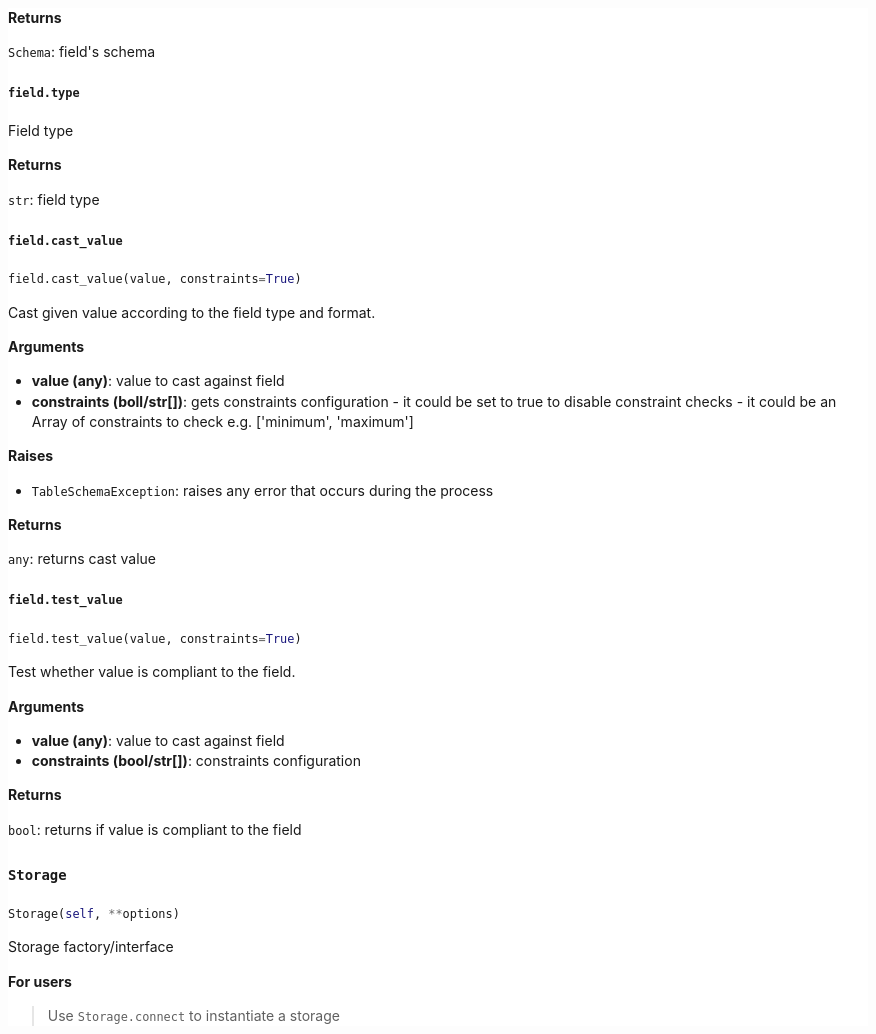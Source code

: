 __Returns__

`Schema`: field's schema



#### `field.type`
Field type

__Returns__

`str`: field type



#### `field.cast_value`
```python
field.cast_value(value, constraints=True)
```
Cast given value according to the field type and format.

__Arguments__
- __value (any)__: value to cast against field
- __constraints (boll/str[])__: gets constraints configuration
        - it could be set to true to disable constraint checks
        - it could be an Array of constraints to check e.g. ['minimum', 'maximum']

__Raises__
- `TableSchemaException`: raises any error that occurs during the process

__Returns__

`any`: returns cast value



#### `field.test_value`
```python
field.test_value(value, constraints=True)
```
Test whether value is compliant to the field.

__Arguments__
- __value (any)__: value to cast against field
- __constraints (bool/str[])__: constraints configuration

__Returns__

`bool`: returns if value is compliant to the field


### `Storage`
```python
Storage(self, **options)
```
Storage factory/interface

__For users__


> Use `Storage.connect` to instantiate a storage
